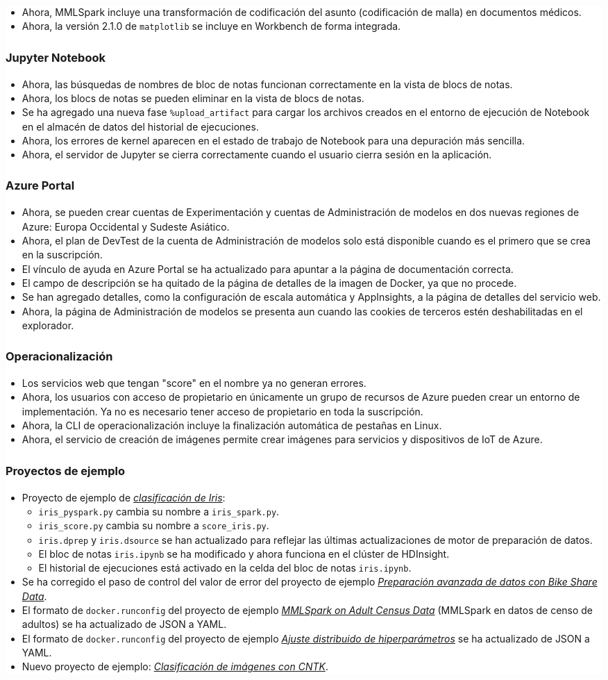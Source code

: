 - Ahora, MMLSpark incluye una transformación de codificación del asunto (codificación de malla) en documentos médicos.
- Ahora, la versión 2.1.0 de `matplotlib` se incluye en Workbench de forma integrada.

### <a name="jupyter-notebook"></a>Jupyter Notebook
- Ahora, las búsquedas de nombres de bloc de notas funcionan correctamente en la vista de blocs de notas.
- Ahora, los blocs de notas se pueden eliminar en la vista de blocs de notas.
- Se ha agregado una nueva fase `%upload_artifact` para cargar los archivos creados en el entorno de ejecución de Notebook en el almacén de datos del historial de ejecuciones.
- Ahora, los errores de kernel aparecen en el estado de trabajo de Notebook para una depuración más sencilla.
- Ahora, el servidor de Jupyter se cierra correctamente cuando el usuario cierra sesión en la aplicación.

### <a name="azure-portal"></a>Azure Portal
- Ahora, se pueden crear cuentas de Experimentación y cuentas de Administración de modelos en dos nuevas regiones de Azure: Europa Occidental y Sudeste Asiático.
- Ahora, el plan de DevTest de la cuenta de Administración de modelos solo está disponible cuando es el primero que se crea en la suscripción. 
- El vínculo de ayuda en Azure Portal se ha actualizado para apuntar a la página de documentación correcta.
- El campo de descripción se ha quitado de la página de detalles de la imagen de Docker, ya que no procede.
- Se han agregado detalles, como la configuración de escala automática y AppInsights, a la página de detalles del servicio web.
- Ahora, la página de Administración de modelos se presenta aun cuando las cookies de terceros estén deshabilitadas en el explorador. 

### <a name="operationalization"></a>Operacionalización
- Los servicios web que tengan "score" en el nombre ya no generan errores.
- Ahora, los usuarios con acceso de propietario en únicamente un grupo de recursos de Azure pueden crear un entorno de implementación. Ya no es necesario tener acceso de propietario en toda la suscripción.
- Ahora, la CLI de operacionalización incluye la finalización automática de pestañas en Linux.
- Ahora, el servicio de creación de imágenes permite crear imágenes para servicios y dispositivos de IoT de Azure.

### <a name="sample-projects"></a>Proyectos de ejemplo
- Proyecto de ejemplo de [_clasificación de Iris_](./tutorial-classifying-iris-part-1.md):
    - `iris_pyspark.py` cambia su nombre a `iris_spark.py`.
    - `iris_score.py` cambia su nombre a `score_iris.py`.
    - `iris.dprep` y `iris.dsource` se han actualizado para reflejar las últimas actualizaciones de motor de preparación de datos.
    - El bloc de notas `iris.ipynb` se ha modificado y ahora funciona en el clúster de HDInsight.
    - El historial de ejecuciones está activado en la celda del bloc de notas `iris.ipynb`.
- Se ha corregido el paso de control del valor de error del proyecto de ejemplo [_Preparación avanzada de datos con Bike Share Data_](./tutorial-bikeshare-dataprep.md).
- El formato de `docker.runconfig` del proyecto de ejemplo [_MMLSpark on Adult Census Data_](https://github.com/Azure/MachineLearningSamples-mmlspark) (MMLSpark en datos de censo de adultos) se ha actualizado de JSON a YAML.
- El formato de `docker.runconfig` del proyecto de ejemplo [_Ajuste distribuido de hiperparámetros_](./scenario-distributed-tuning-of-hyperparameters.md) se ha actualizado de JSON a YAML.
- Nuevo proyecto de ejemplo: [_Clasificación de imágenes con CNTK_](./scenario-image-classification-using-cntk.md).
